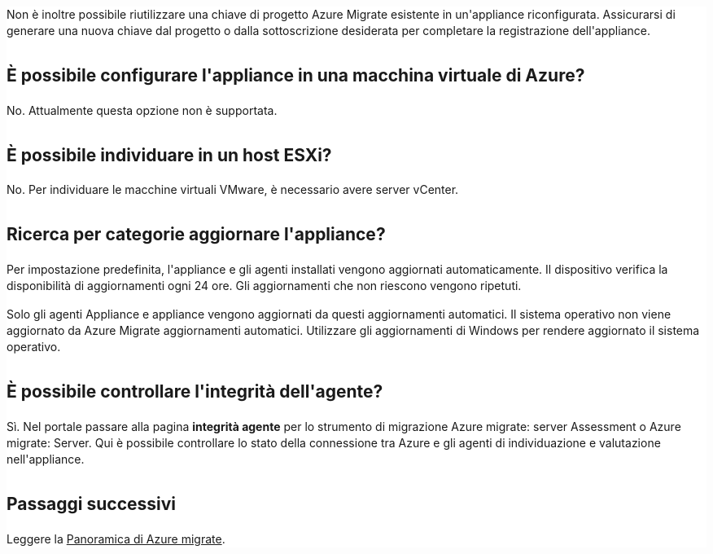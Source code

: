 Non è inoltre possibile riutilizzare una chiave di progetto Azure Migrate esistente in un'appliance riconfigurata. Assicurarsi di generare una nuova chiave dal progetto o dalla sottoscrizione desiderata per completare la registrazione dell'appliance.

## <a name="can-i-set-up-the-appliance-on-an-azure-vm"></a>È possibile configurare l'appliance in una macchina virtuale di Azure?

No. Attualmente questa opzione non è supportata. 

## <a name="can-i-discover-on-an-esxi-host"></a>È possibile individuare in un host ESXi?

No. Per individuare le macchine virtuali VMware, è necessario avere server vCenter.

## <a name="how-do-i-update-the-appliance"></a>Ricerca per categorie aggiornare l'appliance?

Per impostazione predefinita, l'appliance e gli agenti installati vengono aggiornati automaticamente. Il dispositivo verifica la disponibilità di aggiornamenti ogni 24 ore. Gli aggiornamenti che non riescono vengono ripetuti. 

Solo gli agenti Appliance e appliance vengono aggiornati da questi aggiornamenti automatici. Il sistema operativo non viene aggiornato da Azure Migrate aggiornamenti automatici. Utilizzare gli aggiornamenti di Windows per rendere aggiornato il sistema operativo.

## <a name="can-i-check-agent-health"></a>È possibile controllare l'integrità dell'agente?

Sì. Nel portale passare alla pagina **integrità agente** per lo strumento di migrazione Azure migrate: server Assessment o Azure migrate: Server. Qui è possibile controllare lo stato della connessione tra Azure e gli agenti di individuazione e valutazione nell'appliance.

## <a name="next-steps"></a>Passaggi successivi

Leggere la [Panoramica di Azure migrate](migrate-services-overview.md).
